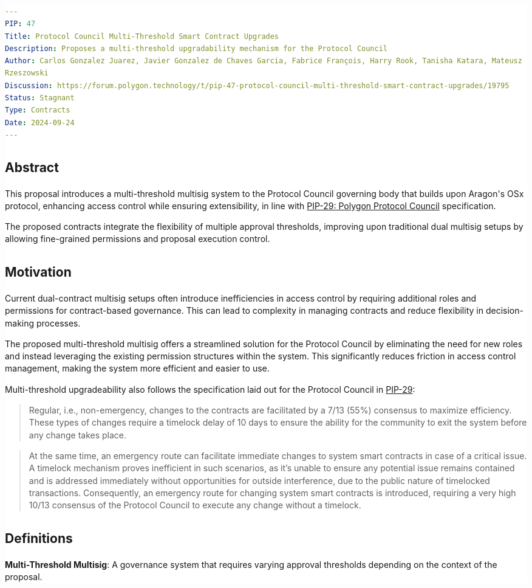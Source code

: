 ```yaml
---
PIP: 47
Title: Protocol Council Multi-Threshold Smart Contract Upgrades
Description: Proposes a multi-threshold upgradability mechanism for the Protocol Council
Author: Carlos Gonzalez Juarez, Javier Gonzalez de Chaves Garcia, Fabrice François, Harry Rook, Tanisha Katara, Mateusz Rzeszowski
Discussion: https://forum.polygon.technology/t/pip-47-protocol-council-multi-threshold-smart-contract-upgrades/19795
Status: Stagnant
Type: Contracts
Date: 2024-09-24
---
```


## Abstract

This proposal introduces a multi-threshold multisig system to the Protocol Council governing body that builds upon Aragon's OSx protocol, enhancing access control while ensuring extensibility, in line with [PIP-29: Polygon Protocol Council](https://github.com/maticnetwork/Polygon-Improvement-Proposals/blob/main/PIPs/PIP-29.md) specification.

The proposed contracts integrate the flexibility of multiple approval thresholds, improving upon traditional dual multisig setups by allowing fine-grained permissions and proposal execution control.

## Motivation

Current dual-contract multisig setups often introduce inefficiencies in access control by requiring additional roles and permissions for contract-based governance. This can lead to complexity in managing contracts and reduce flexibility in decision-making processes.

The proposed multi-threshold multisig offers a streamlined solution for the Protocol Council by eliminating the need for new roles and instead leveraging the existing permission structures within the system. This significantly reduces friction in access control management, making the system more efficient and easier to use.

Multi-threshold upgradeability also follows the specification laid out for the Protocol Council in [PIP-29](https://github.com/maticnetwork/Polygon-Improvement-Proposals/blob/main/PIPs/PIP-29.md):

>Regular, i.e., non-emergency, changes to the contracts are facilitated by a 7/13 (55%) consensus to maximize efficiency. These types of changes require a timelock delay of 10 days to ensure the ability for the community to exit the system before any change takes place.

>At the same time, an emergency route can facilitate immediate changes to system smart contracts in case of a critical issue. A timelock mechanism proves inefficient in such scenarios, as it’s unable to ensure any potential issue remains contained and is addressed immediately without opportunities for outside interference, due to the public nature of timelocked transactions. Consequently, an emergency route for changing system smart contracts is introduced, requiring a very high 10/13 consensus of the Protocol Council to execute any change without a timelock.

## Definitions

**Multi-Threshold Multisig**: A governance system that requires varying approval thresholds depending on the context of the proposal.
